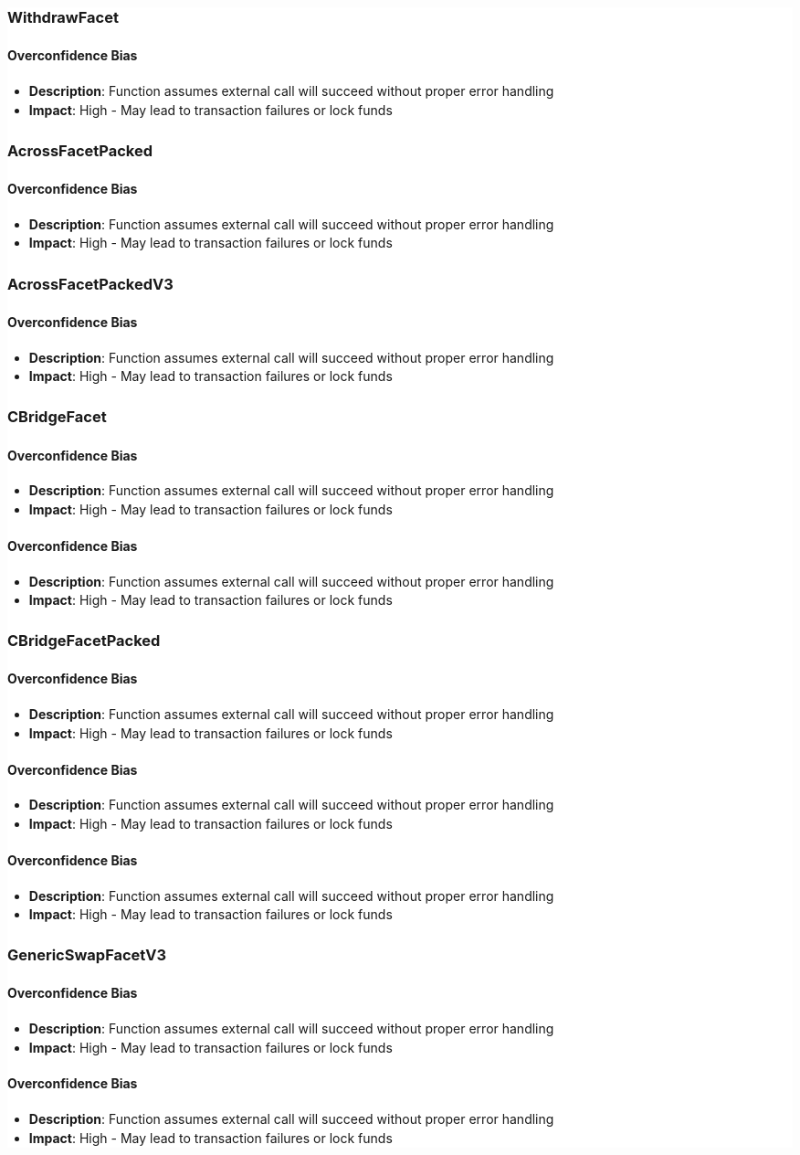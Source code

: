 ### WithdrawFacet

#### Overconfidence Bias
- **Description**: Function assumes external call will succeed without proper error handling
- **Impact**: High - May lead to transaction failures or lock funds

### AcrossFacetPacked

#### Overconfidence Bias
- **Description**: Function assumes external call will succeed without proper error handling
- **Impact**: High - May lead to transaction failures or lock funds

### AcrossFacetPackedV3

#### Overconfidence Bias
- **Description**: Function assumes external call will succeed without proper error handling
- **Impact**: High - May lead to transaction failures or lock funds

### CBridgeFacet

#### Overconfidence Bias
- **Description**: Function assumes external call will succeed without proper error handling
- **Impact**: High - May lead to transaction failures or lock funds

#### Overconfidence Bias
- **Description**: Function assumes external call will succeed without proper error handling
- **Impact**: High - May lead to transaction failures or lock funds

### CBridgeFacetPacked

#### Overconfidence Bias
- **Description**: Function assumes external call will succeed without proper error handling
- **Impact**: High - May lead to transaction failures or lock funds

#### Overconfidence Bias
- **Description**: Function assumes external call will succeed without proper error handling
- **Impact**: High - May lead to transaction failures or lock funds

#### Overconfidence Bias
- **Description**: Function assumes external call will succeed without proper error handling
- **Impact**: High - May lead to transaction failures or lock funds

### GenericSwapFacetV3

#### Overconfidence Bias
- **Description**: Function assumes external call will succeed without proper error handling
- **Impact**: High - May lead to transaction failures or lock funds

#### Overconfidence Bias
- **Description**: Function assumes external call will succeed without proper error handling
- **Impact**: High - May lead to transaction failures or lock funds
